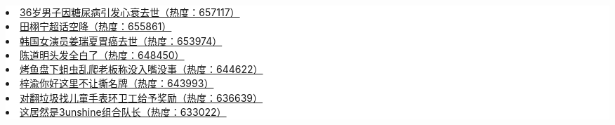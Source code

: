 <li>
<a href="https://s.weibo.com/weibo?q=%2336%E5%B2%81%E7%94%B7%E5%AD%90%E5%9B%A0%E7%B3%96%E5%B0%BF%E7%97%85%E5%BC%95%E5%8F%91%E5%BF%83%E8%A1%B0%E5%8E%BB%E4%B8%96%23" target="weibo">
36岁男子因糖尿病引发心衰去世（热度：657117）
</a>
</li>

<li>
<a href="https://s.weibo.com/weibo?q=%23%E7%94%B0%E6%A0%A9%E5%AE%81%E8%B6%85%E8%AF%9D%E7%A9%BA%E9%99%8D%23" target="weibo">
田栩宁超话空降（热度：655861）
</a>
</li>

<li>
<a href="https://s.weibo.com/weibo?q=%23%E9%9F%A9%E5%9B%BD%E5%A5%B3%E6%BC%94%E5%91%98%E5%A7%9C%E7%91%9E%E5%A4%8F%E8%83%83%E7%99%8C%E5%8E%BB%E4%B8%96%23" target="weibo">
韩国女演员姜瑞夏胃癌去世（热度：653974）
</a>
</li>

<li>
<a href="https://s.weibo.com/weibo?q=%23%E9%99%88%E9%81%93%E6%98%8E%E5%A4%B4%E5%8F%91%E5%85%A8%E7%99%BD%E4%BA%86%23" target="weibo">
陈道明头发全白了（热度：648450）
</a>
</li>

<li>
<a href="https://s.weibo.com/weibo?q=%23%E7%83%A4%E9%B1%BC%E7%9B%98%E4%B8%8B%E8%9B%86%E8%99%AB%E4%B9%B1%E7%88%AC%E8%80%81%E6%9D%BF%E7%A7%B0%E6%B2%A1%E5%85%A5%E5%98%B4%E6%B2%A1%E4%BA%8B%23" target="weibo">
烤鱼盘下蛆虫乱爬老板称没入嘴没事（热度：644622）
</a>
</li>

<li>
<a href="https://s.weibo.com/weibo?q=%23%E6%A2%93%E6%B8%9D%E4%BD%A0%E5%A5%BD%E8%BF%99%E9%87%8C%E4%B8%8D%E8%AE%A9%E6%92%95%E5%90%8D%E7%89%8C%23" target="weibo">
梓渝你好这里不让撕名牌（热度：643993）
</a>
</li>

<li>
<a href="https://s.weibo.com/weibo?q=%23%E5%AF%B9%E7%BF%BB%E5%9E%83%E5%9C%BE%E6%89%BE%E5%84%BF%E7%AB%A5%E6%89%8B%E8%A1%A8%E7%8E%AF%E5%8D%AB%E5%B7%A5%E7%BB%99%E4%BA%88%E5%A5%96%E5%8A%B1%23" target="weibo">
对翻垃圾找儿童手表环卫工给予奖励（热度：636639）
</a>
</li>

<li>
<a href="https://s.weibo.com/weibo?q=%23%E8%BF%99%E5%B1%85%E7%84%B6%E6%98%AF3unshine%E7%BB%84%E5%90%88%E9%98%9F%E9%95%BF%23" target="weibo">
这居然是3unshine组合队长（热度：633022）
</a>
</li>
